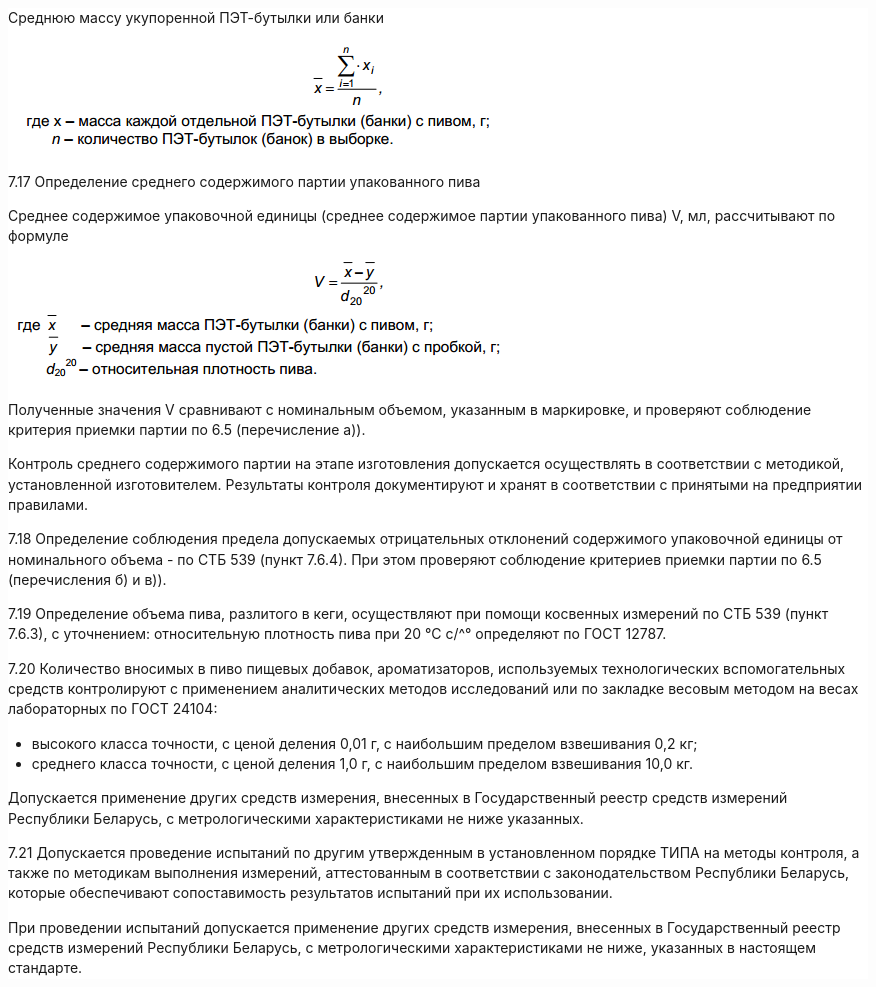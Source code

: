 Среднюю массу укупоренной ПЭТ-бутылки или банки

![Формула 4](f4.png)

7.17 Определение среднего содержимого партии упакованного пива

Среднее содержимое упаковочной единицы (среднее содержимое партии упакованного пива) V, мл, рассчитывают по формуле

![Формула 5](f5.png)

Полученные значения V сравнивают с номинальным объемом, указанным в маркировке, и проверяют соблюдение критерия приемки партии по 6.5 (перечисление а)).

Контроль среднего содержимого партии на этапе изготовления допускается осуществлять в соответствии с методикой, установленной изготовителем. Результаты контроля документируют и хранят в соответствии с принятыми на предприятии правилами.

7.18 Определение соблюдения предела допускаемых отрицательных отклонений содержимого упаковочной единицы от номинального объема - по СТБ 539 (пункт 7.6.4). При этом проверяют соблюдение критериев приемки партии по 6.5 (перечисления б) и в)).

7.19 Определение объема пива, разлитого в кеги, осуществляют при помощи косвенных измерений по СТБ 539 (пункт 7.6.3), с уточнением: относительную плотность пива при 20 °С с/^° определяют по ГОСТ 12787.

7.20 Количество вносимых в пиво пищевых добавок, ароматизаторов, используемых технологических вспомогательных средств контролируют с применением аналитических методов исследований или по закладке весовым методом на весах лабораторных по ГОСТ 24104:

 * высокого класса точности, с ценой деления 0,01 г, с наибольшим пределом взвешивания 0,2 кг;
 * среднего класса точности, с ценой деления 1,0 г, с наибольшим пределом взвешивания 10,0 кг.

Допускается применение других средств измерения, внесенных в Государственный реестр средств измерений Республики Беларусь, с метрологическими характеристиками не ниже указанных.

7.21 Допускается проведение испытаний по другим утвержденным в установленном порядке ТИПА на методы контроля, а также по методикам выполнения измерений, аттестованным в соответствии с законодательством Республики Беларусь, которые обеспечивают сопоставимость результатов испытаний при их использовании.

При проведении испытаний допускается применение других средств измерения, внесенных в Государственный реестр средств измерений Республики Беларусь, с метрологическими характеристиками не ниже, указанных в настоящем стандарте.
